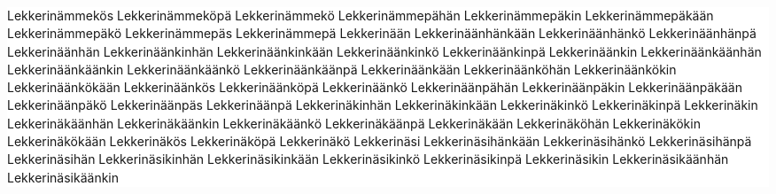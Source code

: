 Lekkerinämmekös
Lekkerinämmeköpä
Lekkerinämmekö
Lekkerinämmepähän
Lekkerinämmepäkin
Lekkerinämmepäkään
Lekkerinämmepäkö
Lekkerinämmepäs
Lekkerinämmepä
Lekkerinään
Lekkerinäänhänkään
Lekkerinäänhänkö
Lekkerinäänhänpä
Lekkerinäänhän
Lekkerinäänkinhän
Lekkerinäänkinkään
Lekkerinäänkinkö
Lekkerinäänkinpä
Lekkerinäänkin
Lekkerinäänkäänhän
Lekkerinäänkäänkin
Lekkerinäänkäänkö
Lekkerinäänkäänpä
Lekkerinäänkään
Lekkerinäänköhän
Lekkerinäänkökin
Lekkerinäänkökään
Lekkerinäänkös
Lekkerinäänköpä
Lekkerinäänkö
Lekkerinäänpähän
Lekkerinäänpäkin
Lekkerinäänpäkään
Lekkerinäänpäkö
Lekkerinäänpäs
Lekkerinäänpä
Lekkerinäkinhän
Lekkerinäkinkään
Lekkerinäkinkö
Lekkerinäkinpä
Lekkerinäkin
Lekkerinäkäänhän
Lekkerinäkäänkin
Lekkerinäkäänkö
Lekkerinäkäänpä
Lekkerinäkään
Lekkerinäköhän
Lekkerinäkökin
Lekkerinäkökään
Lekkerinäkös
Lekkerinäköpä
Lekkerinäkö
Lekkerinäsi
Lekkerinäsihänkään
Lekkerinäsihänkö
Lekkerinäsihänpä
Lekkerinäsihän
Lekkerinäsikinhän
Lekkerinäsikinkään
Lekkerinäsikinkö
Lekkerinäsikinpä
Lekkerinäsikin
Lekkerinäsikäänhän
Lekkerinäsikäänkin